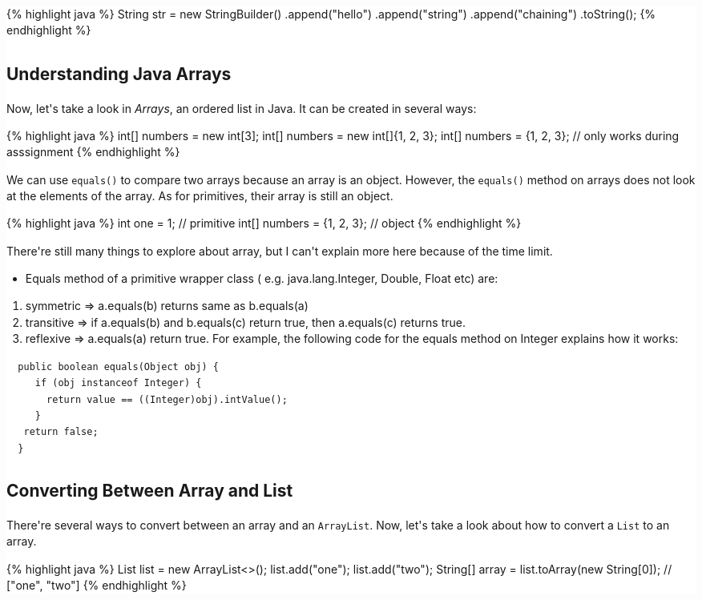{% highlight java %}
String str = new StringBuilder()
    .append("hello")
    .append("string")
    .append("chaining")
    .toString();
{% endhighlight %}

## Understanding Java Arrays

Now, let's take a look in _Arrays_, an ordered list in Java. It can be created
in several ways:

{% highlight java %}
int[] numbers = new int[3];
int[] numbers = new int[]{1, 2, 3};
int[] numbers = {1, 2, 3};  // only works during asssignment
{% endhighlight %}

We can use `equals()` to compare two arrays because an array is an object.
However, the `equals()` method on arrays does not look at the elements of the
array. As for primitives, their array is still an object.

{% highlight java %}
int one = 1;                // primitive
int[] numbers = {1, 2, 3};  // object
{% endhighlight %}

There're still many things to explore about array, but I can't explain more
here because of the time limit.


- Equals method of a primitive wrapper class ( e.g. java.lang.Integer, Double, Float etc) are:

 1. symmetric => a.equals(b) returns same as b.equals(a) 
 2. transitive => if a.equals(b) and b.equals(c) return true, then a.equals(c) returns true.
 3. reflexive => a.equals(a) return true.  For example, the following code for the equals method on Integer explains how it works: 
  
```
  public boolean equals(Object obj) { 
     if (obj instanceof Integer) {   
       return value == ((Integer)obj).intValue(); 
     }   
   return false; 
  }
```

## Converting Between Array and List

There're several ways to convert between an array and an `ArrayList`. Now, let's
take a look about how to convert a `List` to an array.

{% highlight java %}
List<String> list = new ArrayList<>();
list.add("one");
list.add("two");
String[] array = list.toArray(new String[0]);  // ["one", "two"]
{% endhighlight %}
